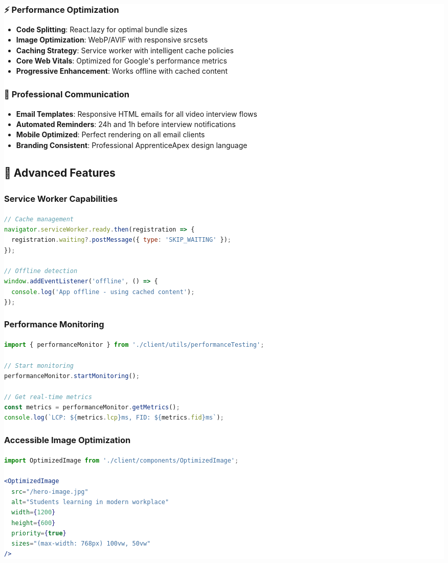### ⚡ **Performance Optimization**
- **Code Splitting**: React.lazy for optimal bundle sizes
- **Image Optimization**: WebP/AVIF with responsive srcsets
- **Caching Strategy**: Service worker with intelligent cache policies
- **Core Web Vitals**: Optimized for Google's performance metrics
- **Progressive Enhancement**: Works offline with cached content

### 📧 **Professional Communication**
- **Email Templates**: Responsive HTML emails for all video interview flows
- **Automated Reminders**: 24h and 1h before interview notifications
- **Mobile Optimized**: Perfect rendering on all email clients
- **Branding Consistent**: Professional ApprenticeApex design language

## 🔧 Advanced Features

### **Service Worker Capabilities**
```javascript
// Cache management
navigator.serviceWorker.ready.then(registration => {
  registration.waiting?.postMessage({ type: 'SKIP_WAITING' });
});

// Offline detection
window.addEventListener('offline', () => {
  console.log('App offline - using cached content');
});
```

### **Performance Monitoring**
```javascript
import { performanceMonitor } from './client/utils/performanceTesting';

// Start monitoring
performanceMonitor.startMonitoring();

// Get real-time metrics
const metrics = performanceMonitor.getMetrics();
console.log(`LCP: ${metrics.lcp}ms, FID: ${metrics.fid}ms`);
```

### **Accessible Image Optimization**
```jsx
import OptimizedImage from './client/components/OptimizedImage';

<OptimizedImage
  src="/hero-image.jpg"
  alt="Students learning in modern workplace"
  width={1200}
  height={600}
  priority={true}
  sizes="(max-width: 768px) 100vw, 50vw"
/>
```
